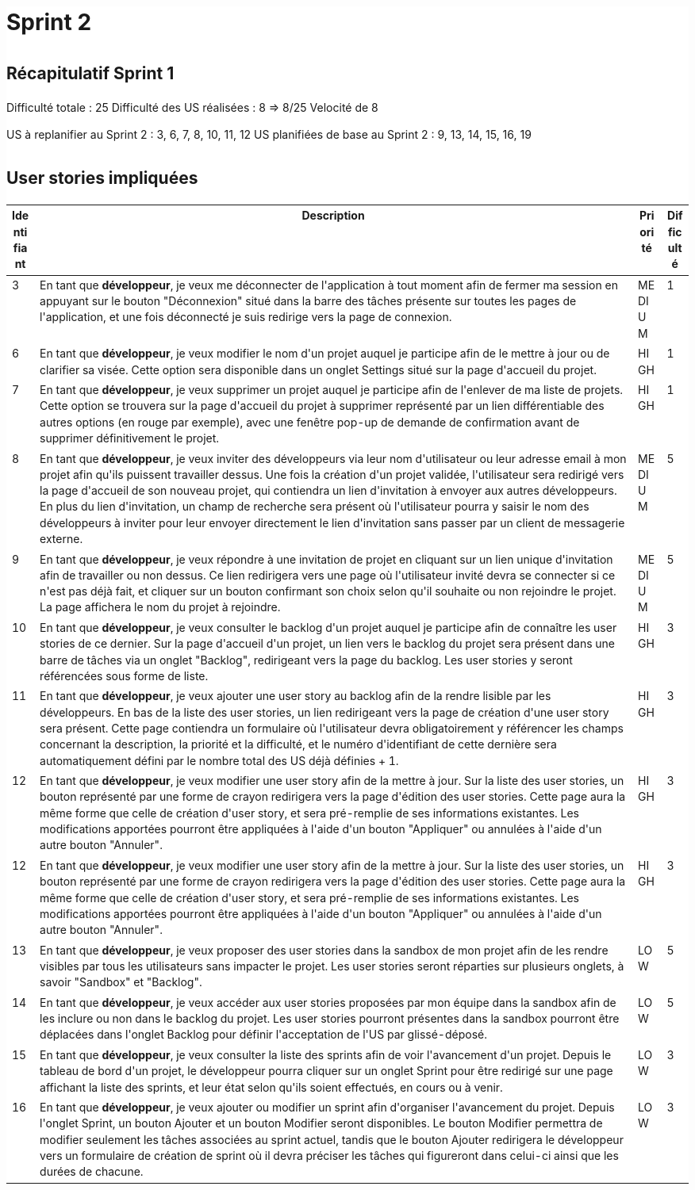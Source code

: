 # Sprint 2

## Récapitulatif Sprint 1

Difficulté totale : 25
Difficulté des US réalisées : 8
=> 8/25
Velocité de 8

US à replanifier au Sprint 2 : 3, 6, 7, 8, 10, 11, 12
US planifiées de base au Sprint 2 : 9, 13, 14, 15, 16, 19

## User stories impliquées

| Identifiant | Description | Priorité | Difficulté |
|-------------|-------------|----------|------------|
| 3 | En tant que **développeur**, je veux me déconnecter de l'application à tout moment afin de fermer ma session en appuyant sur le bouton "Déconnexion" situé dans la barre des tâches présente sur toutes les pages de l'application, et une fois déconnecté je suis redirige vers la page de connexion.| MEDIUM | 1 |
| 6 | En tant que **développeur**, je veux modifier le nom d'un projet auquel je participe afin de le mettre à jour ou de clarifier sa visée. Cette option sera disponible dans un onglet Settings situé sur la page d'accueil du projet.| HIGH | 1 |
| 7 | En tant que **développeur**, je veux supprimer un projet auquel je participe afin de l'enlever de ma liste de projets. Cette option se trouvera sur la page d'accueil du projet à supprimer représenté par un lien différentiable des autres options (en rouge par exemple), avec une fenêtre pop-up de demande de confirmation avant de supprimer définitivement le projet.| HIGH | 1 |
| 8 | En tant que **développeur**, je veux inviter des développeurs via leur nom d'utilisateur ou leur adresse email à mon projet afin qu'ils puissent travailler dessus. Une fois la création d'un projet validée, l'utilisateur sera redirigé vers la page d'accueil de son nouveau projet, qui contiendra un lien d'invitation à envoyer aux autres développeurs. En plus du lien d'invitation, un champ de recherche sera présent où l'utilisateur pourra y saisir le nom des développeurs à inviter pour leur envoyer directement le lien d'invitation sans passer par un client de messagerie externe.| MEDIUM | 5 |
| 9 | En tant que **développeur**, je veux répondre à une invitation de projet en cliquant sur un lien unique d'invitation afin de travailler ou non dessus. Ce lien redirigera vers une page où l'utilisateur invité devra se connecter si ce n'est pas déjà fait, et cliquer sur un bouton confirmant son choix selon qu'il souhaite ou non rejoindre le projet. La page affichera le nom du projet à rejoindre.| MEDIUM | 5 |
| 10 | En tant que **développeur**, je veux consulter le backlog d'un projet auquel je participe afin de connaître les user stories de ce dernier. Sur la page d'accueil d'un projet, un lien vers le backlog du projet sera présent dans une barre de tâches via un onglet "Backlog", redirigeant vers la page du backlog. Les user stories y seront référencées sous forme de liste.| HIGH | 3 |
| 11 | En tant que **développeur**, je veux ajouter une user story au backlog afin de la rendre lisible par les développeurs. En bas de la liste des user stories, un lien redirigeant vers la page de création d'une user story sera présent. Cette page contiendra un formulaire où l'utilisateur devra obligatoirement y référencer les champs concernant la description, la priorité et la difficulté, et le numéro d'identifiant de cette dernière sera automatiquement défini par le nombre total des US déjà définies + 1.| HIGH | 3 |
| 12 | En tant que **développeur**, je veux modifier une user story afin de la mettre à jour. Sur la liste des user stories, un bouton représenté par une forme de crayon redirigera vers la page d'édition des user stories. Cette page aura la même forme que celle de création d'user story, et sera pré-remplie de ses informations existantes. Les modifications apportées pourront être appliquées à l'aide d'un bouton "Appliquer" ou annulées à l'aide d'un autre bouton "Annuler".| HIGH | 3 |
| 12 | En tant que **développeur**, je veux modifier une user story afin de la mettre à jour. Sur la liste des user stories, un bouton représenté par une forme de crayon redirigera vers la page d'édition des user stories. Cette page aura la même forme que celle de création d'user story, et sera pré-remplie de ses informations existantes. Les modifications apportées pourront être appliquées à l'aide d'un bouton "Appliquer" ou annulées à l'aide d'un autre bouton "Annuler".| HIGH | 3 |
| 13 | En tant que **développeur**, je veux proposer des user stories dans la sandbox de mon projet afin de les rendre visibles par tous les utilisateurs sans impacter le projet. Les user stories seront réparties sur plusieurs onglets, à savoir "Sandbox" et "Backlog".| LOW | 5 |
| 14 | En tant que **développeur**, je veux accéder aux user stories proposées par mon équipe dans la sandbox afin de les inclure ou non dans le backlog du projet. Les user stories pourront présentes dans la sandbox pourront être déplacées dans l'onglet Backlog pour définir l'acceptation de l'US par glissé-déposé.| LOW | 5 |
| 15 | En tant que **développeur**, je veux consulter la liste des sprints afin de voir l'avancement d'un projet. Depuis le tableau de bord d'un projet, le développeur pourra cliquer sur un onglet Sprint pour être redirigé sur une page affichant la liste des sprints, et leur état selon qu'ils soient effectués, en cours ou à venir.| LOW | 3 |
| 16 | En tant que **développeur**, je veux ajouter ou modifier un sprint afin d'organiser l'avancement du projet. Depuis l'onglet Sprint, un bouton Ajouter et un bouton Modifier seront disponibles. Le bouton Modifier permettra de modifier seulement les tâches associées au sprint actuel, tandis que le bouton Ajouter redirigera le développeur vers un formulaire de création de sprint où il devra préciser les tâches qui figureront dans celui-ci ainsi que les durées de chacune.| LOW | 3 |